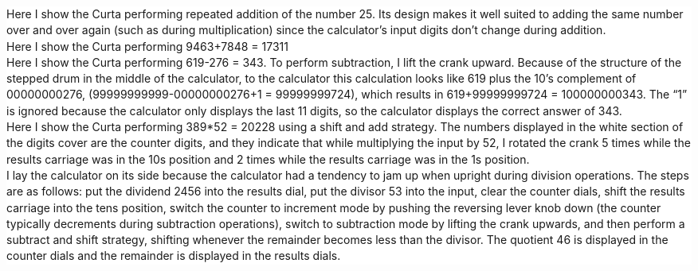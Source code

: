 <div class="embed-responsive embed-responsive-16by9 mt-4 mb-3">
    <iframe width="560" height="315" src="https://www.youtube.com/embed/wOkwHTkWeZs?si=psfcdobasGR7rmbW" title="YouTube video player" frameborder="0" allow="accelerometer; autoplay; clipboard-write; encrypted-media; gyroscope; picture-in-picture; web-share" referrerpolicy="strict-origin-when-cross-origin" allowfullscreen></iframe>
</div>
Here I show the Curta performing repeated addition of the number 25. Its design makes it well suited to adding the same number over and over again (such as during multiplication) since the calculator’s input digits don’t change during addition.

<div class="embed-responsive embed-responsive-16by9 mt-4 mb-3">
    <iframe width="560" height="315" src="https://www.youtube.com/embed/yrN7IdIzCAw?si=ilftThmRKTnxVyYH" title="YouTube video player" frameborder="0" allow="accelerometer; autoplay; clipboard-write; encrypted-media; gyroscope; picture-in-picture; web-share" referrerpolicy="strict-origin-when-cross-origin" allowfullscreen></iframe>
</div>
Here I show the Curta performing 9463+7848 = 17311

<div class="embed-responsive embed-responsive-16by9 mt-4 mb-3">
    <iframe width="560" height="315" src="https://www.youtube.com/embed/YcCqHmDpGnY?si=A-Sgy8nEK6s7vsud" title="YouTube video player" frameborder="0" allow="accelerometer; autoplay; clipboard-write; encrypted-media; gyroscope; picture-in-picture; web-share" referrerpolicy="strict-origin-when-cross-origin" allowfullscreen></iframe>
</div>
Here I show the Curta performing 619-276 = 343. To perform subtraction, I lift the crank upward. Because of the structure of the stepped drum in the middle of the calculator, to the calculator this calculation looks like 619 plus the 10’s complement of 00000000276, (99999999999-00000000276+1 = 99999999724), which results in 619+99999999724 = 100000000343. The “1” is ignored because the calculator only displays the last 11 digits, so the calculator displays the correct answer of 343.

<div class="embed-responsive embed-responsive-16by9 mt-4 mb-3">
    <iframe width="560" height="315" src="https://www.youtube.com/embed/fo33RN1yk1s?si=G5z1jvEo9RJUSO8h" title="YouTube video player" frameborder="0" allow="accelerometer; autoplay; clipboard-write; encrypted-media; gyroscope; picture-in-picture; web-share" referrerpolicy="strict-origin-when-cross-origin" allowfullscreen></iframe>
</div>
Here I show the Curta performing 389*52 = 20228 using a shift and add strategy. The numbers displayed in the white section of the digits cover are the counter digits, and they indicate that while multiplying the input by 52, I rotated the crank 5 times while the results carriage was in the 10s position and 2 times while the results carriage was in the 1s position.

<div class="embed-responsive embed-responsive-16by9 mt-4 mb-3">
    <iframe width="560" height="315" src="https://www.youtube.com/embed/rA84Zq4D-84?si=e9O13ga9EropZ3DU" title="YouTube video player" frameborder="0" allow="accelerometer; autoplay; clipboard-write; encrypted-media; gyroscope; picture-in-picture; web-share" referrerpolicy="strict-origin-when-cross-origin" allowfullscreen></iframe>
</div>
I lay the calculator on its side because the calculator had a tendency to jam up when upright during division operations. The steps are as follows: put the dividend 2456 into the results dial, put the divisor 53 into the input, clear the counter dials, shift the results carriage into the tens position, switch the counter to increment mode by pushing the reversing lever knob down (the counter typically decrements during subtraction operations), switch to subtraction mode by lifting the crank upwards, and then perform a subtract and shift strategy, shifting whenever the remainder becomes less than the divisor. The quotient 46 is displayed in the counter dials and the remainder is displayed in the results dials.
